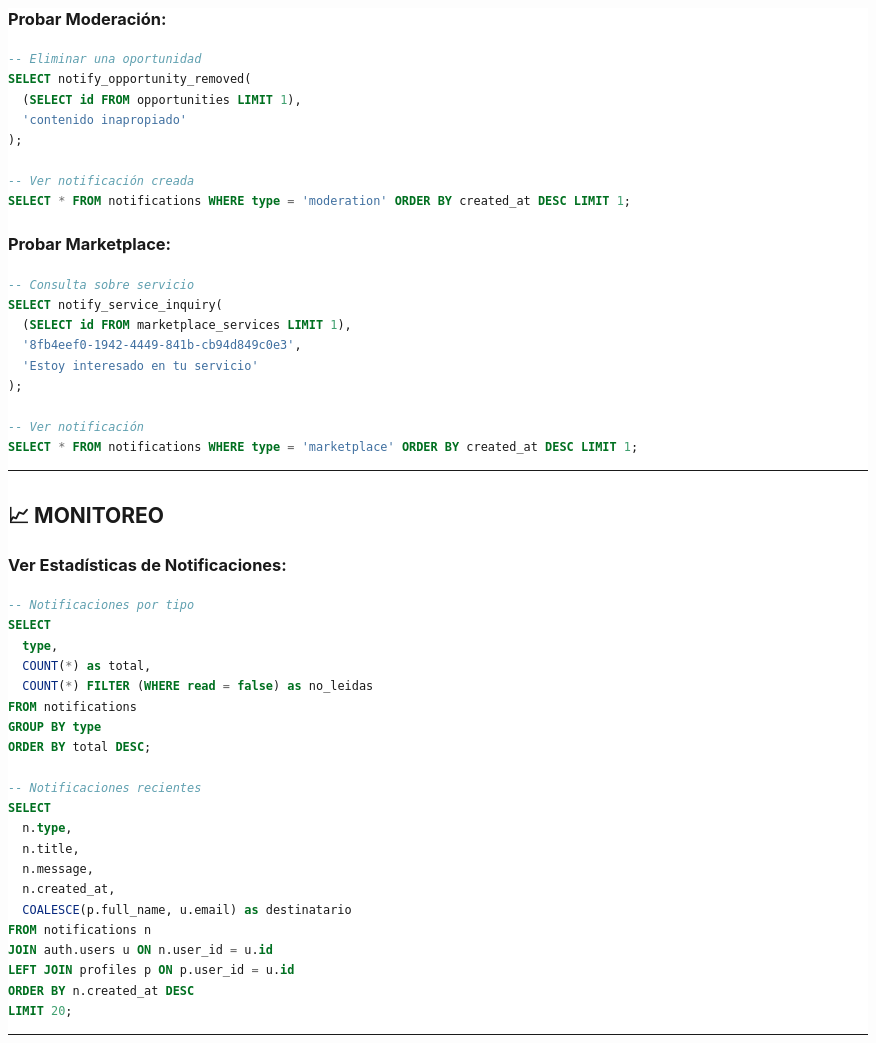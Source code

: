 ### **Probar Moderación:**
```sql
-- Eliminar una oportunidad
SELECT notify_opportunity_removed(
  (SELECT id FROM opportunities LIMIT 1),
  'contenido inapropiado'
);

-- Ver notificación creada
SELECT * FROM notifications WHERE type = 'moderation' ORDER BY created_at DESC LIMIT 1;
```

### **Probar Marketplace:**
```sql
-- Consulta sobre servicio
SELECT notify_service_inquiry(
  (SELECT id FROM marketplace_services LIMIT 1),
  '8fb4eef0-1942-4449-841b-cb94d849c0e3',
  'Estoy interesado en tu servicio'
);

-- Ver notificación
SELECT * FROM notifications WHERE type = 'marketplace' ORDER BY created_at DESC LIMIT 1;
```

---

## 📈 **MONITOREO**

### **Ver Estadísticas de Notificaciones:**
```sql
-- Notificaciones por tipo
SELECT 
  type,
  COUNT(*) as total,
  COUNT(*) FILTER (WHERE read = false) as no_leidas
FROM notifications
GROUP BY type
ORDER BY total DESC;

-- Notificaciones recientes
SELECT 
  n.type,
  n.title,
  n.message,
  n.created_at,
  COALESCE(p.full_name, u.email) as destinatario
FROM notifications n
JOIN auth.users u ON n.user_id = u.id
LEFT JOIN profiles p ON p.user_id = u.id
ORDER BY n.created_at DESC
LIMIT 20;
```

---